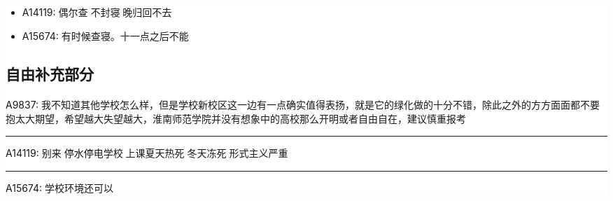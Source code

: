 - A14119: 偶尔查 不封寝 晚归回不去

- A15674: 有时候查寝。十一点之后不能

## 自由补充部分

A9837: 我不知道其他学校怎么样，但是学校新校区这一边有一点确实值得表扬，就是它的绿化做的十分不错，除此之外的方方面面都不要抱太大期望，希望越大失望越大，淮南师范学院并没有想象中的高校那么开明或者自由自在，建议慎重报考

***

A14119: 别来 停水停电学校 上课夏天热死 冬天冻死 形式主义严重

***

A15674: 学校环境还可以